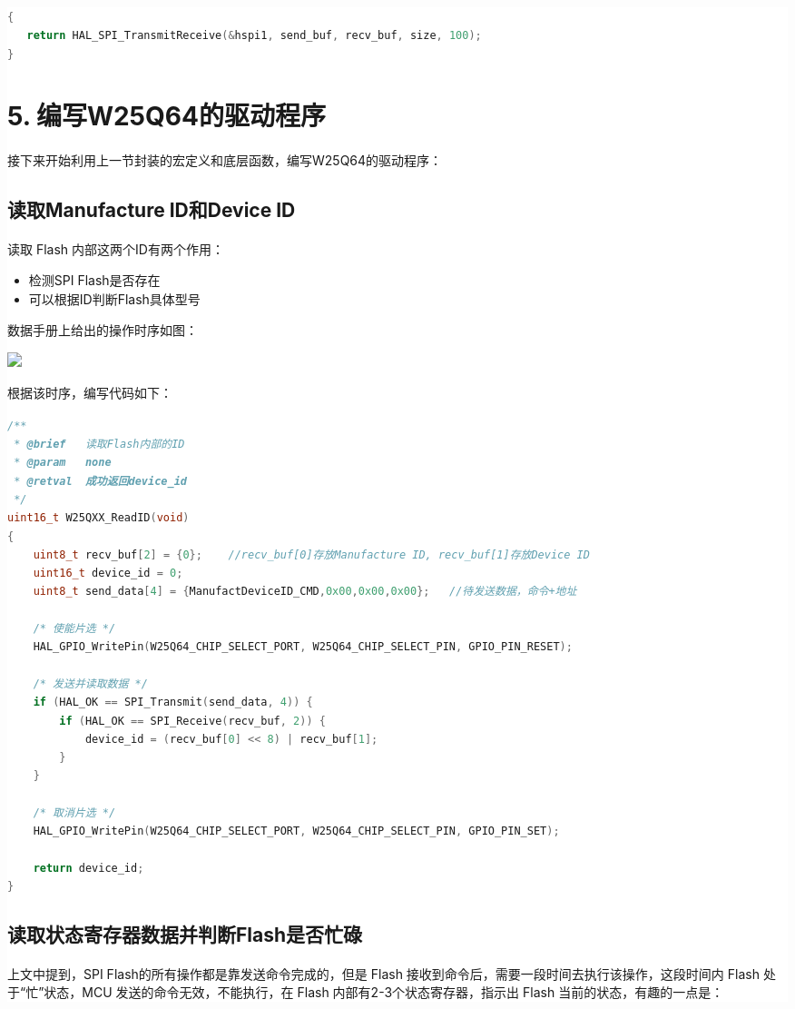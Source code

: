 ```c
{
   return HAL_SPI_TransmitReceive(&hspi1, send_buf, recv_buf, size, 100);
}
```

# 5. 编写W25Q64的驱动程序

接下来开始利用上一节封装的宏定义和底层函数，编写W25Q64的驱动程序：

## 读取Manufacture ID和Device ID
读取 Flash 内部这两个ID有两个作用：

- 检测SPI Flash是否存在
- 可以根据ID判断Flash具体型号

数据手册上给出的操作时序如图：

![](https://imgconvert.csdnimg.cn/aHR0cDovL21jdWxvdmVyNjY2LmNuL2ltYWdlLzIwMTkwOTAzL0drZnZmZ1JnUkE1My5wbmc?x-oss-process=image/format,png)

根据该时序，编写代码如下：
```c
/**
 * @brief   读取Flash内部的ID
 * @param   none
 * @retval  成功返回device_id
 */
uint16_t W25QXX_ReadID(void)
{
    uint8_t recv_buf[2] = {0};    //recv_buf[0]存放Manufacture ID, recv_buf[1]存放Device ID
    uint16_t device_id = 0;
    uint8_t send_data[4] = {ManufactDeviceID_CMD,0x00,0x00,0x00};   //待发送数据，命令+地址
    
    /* 使能片选 */
    HAL_GPIO_WritePin(W25Q64_CHIP_SELECT_PORT, W25Q64_CHIP_SELECT_PIN, GPIO_PIN_RESET);
    
    /* 发送并读取数据 */
    if (HAL_OK == SPI_Transmit(send_data, 4)) {
        if (HAL_OK == SPI_Receive(recv_buf, 2)) {
            device_id = (recv_buf[0] << 8) | recv_buf[1];
        }
    }
    
    /* 取消片选 */
    HAL_GPIO_WritePin(W25Q64_CHIP_SELECT_PORT, W25Q64_CHIP_SELECT_PIN, GPIO_PIN_SET);
    
    return device_id;
}
```
## 读取状态寄存器数据并判断Flash是否忙碌
上文中提到，SPI Flash的所有操作都是靠发送命令完成的，但是 Flash 接收到命令后，需要一段时间去执行该操作，这段时间内 Flash 处于“忙”状态，MCU 发送的命令无效，不能执行，在 Flash 内部有2-3个状态寄存器，指示出 Flash 当前的状态，有趣的一点是：
